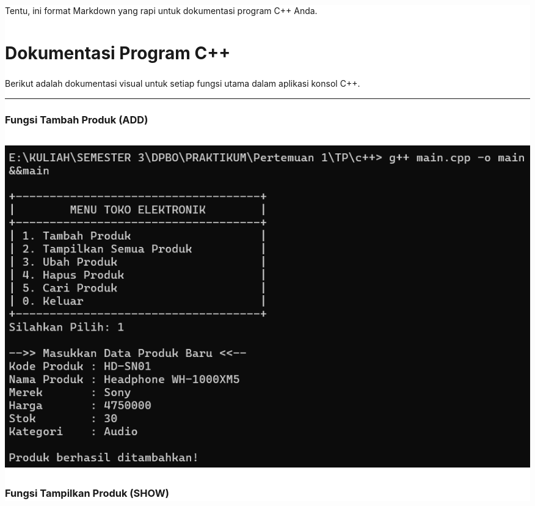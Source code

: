 Tentu, ini format Markdown yang rapi untuk dokumentasi program C++ Anda.

# Dokumentasi Program C++

Berikut adalah dokumentasi visual untuk setiap fungsi utama dalam aplikasi konsol C++.

---

### Fungsi Tambah Produk (ADD)

## ![alt text](<dokumentasi/cpp-tambah produk-1.png>)

### Fungsi Tampilkan Produk (SHOW)
